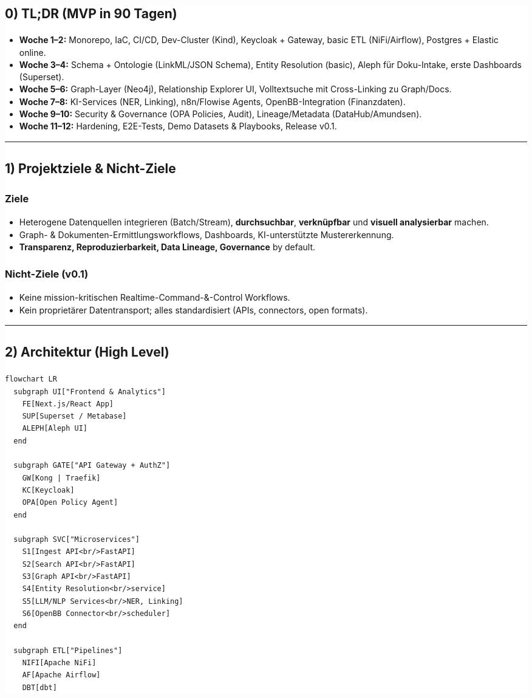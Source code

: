 ## 0) TL;DR (MVP in 90 Tagen)

- **Woche 1–2:** Monorepo, IaC, CI/CD, Dev-Cluster (Kind), Keycloak + Gateway, basic ETL (NiFi/Airflow),
  Postgres + Elastic online.
- **Woche 3–4:** Schema + Ontologie (LinkML/JSON Schema), Entity Resolution (basic),
  Aleph für Doku-Intake, erste Dashboards (Superset).
- **Woche 5–6:** Graph-Layer (Neo4j), Relationship Explorer UI,
  Volltextsuche mit Cross-Linking zu Graph/Docs.
- **Woche 7–8:** KI-Services (NER, Linking), n8n/Flowise Agents,
  OpenBB-Integration (Finanzdaten).
- **Woche 9–10:** Security & Governance (OPA Policies, Audit),
  Lineage/Metadata (DataHub/Amundsen).
- **Woche 11–12:** Hardening, E2E-Tests,
  Demo Datasets & Playbooks, Release v0.1.

---

## 1) Projektziele & Nicht-Ziele

### Ziele

- Heterogene Datenquellen integrieren (Batch/Stream), **durchsuchbar**, **verknüpfbar** und **visuell analysierbar** machen.
- Graph- & Dokumenten-Ermittlungsworkflows, Dashboards, KI-unterstützte Mustererkennung.
- **Transparenz, Reproduzierbarkeit, Data Lineage, Governance** by default.

### Nicht-Ziele (v0.1)

- Keine mission-kritischen Realtime-Command-&-Control Workflows.
- Kein proprietärer Datentransport; alles standardisiert (APIs, connectors, open formats).

---

## 2) Architektur (High Level)

```mermaid
flowchart LR
  subgraph UI["Frontend & Analytics"]
    FE[Next.js/React App]
    SUP[Superset / Metabase]
    ALEPH[Aleph UI]
  end

  subgraph GATE["API Gateway + AuthZ"]
    GW[Kong | Traefik]
    KC[Keycloak]
    OPA[Open Policy Agent]
  end

  subgraph SVC["Microservices"]
    S1[Ingest API<br/>FastAPI]
    S2[Search API<br/>FastAPI]
    S3[Graph API<br/>FastAPI]
    S4[Entity Resolution<br/>service]
    S5[LLM/NLP Services<br/>NER, Linking]
    S6[OpenBB Connector<br/>scheduler]
  end

  subgraph ETL["Pipelines"]
    NIFI[Apache NiFi]
    AF[Apache Airflow]
    DBT[dbt]
```